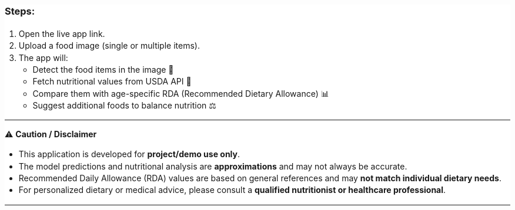 ### Steps:
1. Open the live app link.  
2. Upload a food image (single or multiple items).  
3. The app will:
   - Detect the food items in the image 🥗  
   - Fetch nutritional values from USDA API 🍎  
   - Compare them with age-specific RDA (Recommended Dietary Allowance) 📊  
   - Suggest additional foods to balance nutrition ⚖️
     
---

⚠️ **Caution / Disclaimer**  
- This application is developed for **project/demo use only**.  
- The model predictions and nutritional analysis are **approximations** and may not always be accurate.  
- Recommended Daily Allowance (RDA) values are based on general references and may **not match individual dietary needs**.  
- For personalized dietary or medical advice, please consult a **qualified nutritionist or healthcare professional**.

---



